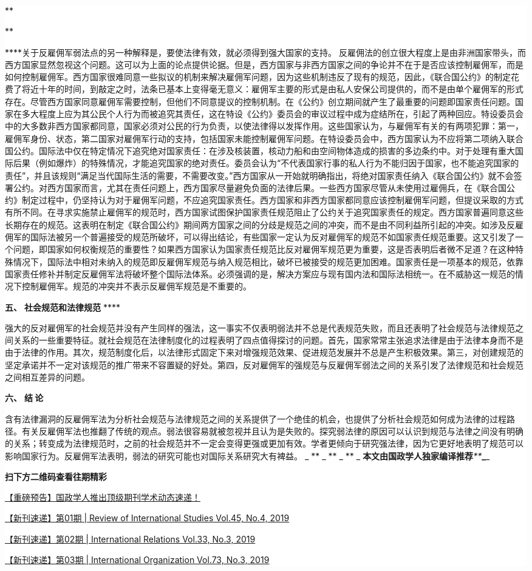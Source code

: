  **  
  
  
**  

 ****关于反雇佣军弱法点的另一种解释是，要使法律有效，就必须得到强大国家的支持。
反雇佣法的创立很大程度上是由非洲国家带头，而西方国家显然忽视这个问题。这可以为上面的论点提供论据。但是，西方国家与非西方国家之间的争论并不在于是否应该控制雇佣军，而是如何控制雇佣军。西方国家很难同意一些拟议的机制来解决雇佣军问题，因为这些机制违反了现有的规范，因此，《联合国公约》的制定花费了将近十年的时间，到敲定之时，法条已基本上变得毫无意义：雇佣军主要的形式是由私人安保公司提供的，而不是由单个雇佣军的形式存在。尽管西方国家同意雇佣军需要控制，但他们不同意提议的控制机制。在《公约》创立期间就产生了最重要的问题即国家责任问题。国家在多大程度上应为其公民个人行为而被追究其责任，这在特设《公约》委员会的审议过程中成为症结所在，引起了两种回应。特设委员会中的大多数非西方国家都同意，国家必须对公民的行为负责，以使法律得以发挥作用。这些国家认为，与雇佣军有关的有两项犯罪：第一，雇佣军身份、状态，第二国家对雇佣军行动的支持，包括国家未能控制雇佣军问题。在特设委员会中，西方国家认为不应将第二项纳入联合国公约。国际法中仅在特定情况下追究绝对国家责任：在涉及核装置，核动力船和由空间物体造成的损害的多边条约中。对于处理有重大国际后果（例如爆炸）的特殊情况，才能追究国家的绝对责任。委员会认为“不代表国家行事的私人行为不能归因于国家，也不能追究国家的责任”，并且该规则“满足当代国际生活的需要，不需要改变。”西方国家从一开始就明确指出，将绝对国家责任纳入《联合国公约》就不会签署公约。对西方国家而言，尤其在责任问题上，西方国家尽量避免负面的法律后果。一些西方国家尽管从未使用过雇佣兵，在《联合国公约》制定过程中，仍坚持认为对于雇佣军问题，不应追究国家责任。西方国家和非西方国家都同意应该控制雇佣军问题，但提议采取的方式有所不同。在寻求实施禁止雇佣军的规范时，西方国家试图保护国家责任规范阻止了公约关于追究国家责任的规定。西方国家普遍同意这些长期存在的规范。这表明在制定《联合国公约》期间两方国家之间的分歧是规范之间的冲突，而不是由不同利益所引起的冲突。如涉及反雇佣军的国际法被另一个普遍接受的规范所破坏，可以得出结论，有些国家一定认为反对雇佣军的规范不如国家责任规范重要。这又引发了一个问题，即国家如何权衡规范的重要性？如果西方国家认为国家责任规范比反对雇佣军规范更为重要，这是否表明后者微不足道？在这种特殊情况下，国际法中相对未纳入的规范即反雇佣军规范与纳入规范相比，破坏已被接受的规范更加困难。国家责任是一项基本的规范，依靠国家责任修补并制定反雇佣军法将破坏整个国际法体系。必须强调的是，解决方案应与现有国内法和国际法相统一。在不威胁这一规范的情况下控制雇佣军。规范的冲突并不表示反雇佣军规范是不重要的。

**五、** **社会规范和法律规范** ****

  
  
强大的反对雇佣军的社会规范并没有产生同样的强法，这一事实不仅表明弱法并不总是代表规范失败，而且还表明了社会规范与法律规范之间关系的一些重要特征。就社会规范在法律制度化的过程表明了四点值得探讨的问题。首先，国家常常主张追求法律是由于法律本身而不是由于法律的作用。其次，规范制度化后，以法律形式固定下来对增强规范效果、促进规范发展并不总是产生积极效果。第三，对创建规范的坚定承诺并不一定对该规范的推广带来不容置疑的好处。第四，反对雇佣军的强规范与反雇佣军弱法之间的关系引发了法律规范和社会规范之间相互差异的问题。  
  
  

**六、** **结 论**

  
  
含有法律漏洞的反雇佣军法为分析社会规范与法律规范之间的关系提供了一个绝佳的机会，也提供了分析社会规范如何成为法律的过程路径。有关反雇佣军法也推翻了传统的观点。弱法很容易就被忽视并且认为是失败的。探究弱法律的原因可以认识到规范与法律之间没有明确的关系；转变成为法律规范时，之前的社会规范并不一定会变得更强或更加有效。学者更倾向于研究强法律，因为它更好地表明了规范可以影响国家行为。反雇佣军法表明，弱法的研究可能也对国际关系研究大有裨益。
_ ** _ ** _ ** _ **本文由国政学人独家编译推荐**_**_**_**_

  

 **扫下方二维码查看往期精彩**  

[](http://mp.weixin.qq.com/s?__biz=MzI3MTYzMzE5Mw==&mid=2247491171&idx=1&sn=2a85bb565727b76c5b24b621374df48d&chksm=eb3f8025dc48093384d58425e3e2b1aa5853945f019731843983f637cd10493d5764495c6f21&scene=21#wechat_redirect)

[【重磅预告】国政学人推出顶级期刊学术动态速递！](http://mp.weixin.qq.com/s?__biz=MzI3MTYzMzE5Mw==&mid=2247491171&idx=1&sn=2a85bb565727b76c5b24b621374df48d&chksm=eb3f8025dc48093384d58425e3e2b1aa5853945f019731843983f637cd10493d5764495c6f21&scene=21#wechat_redirect)  

[【新刊速递】第01期 | Review of International Studies Vol.45, No.4,
2019](http://mp.weixin.qq.com/s?__biz=MzI3MTYzMzE5Mw==&mid=2247491176&idx=1&sn=62d8e6bee24ba548761d1a73189ccd2e&chksm=eb3f802edc48093855ed40cc94c341a83b2fdf2530598bf8422df0f6096ffd16e378565eaaec&scene=21#wechat_redirect)  

[【新刊速递】第02期 | International Relations Vol.33, No.3,
2019](http://mp.weixin.qq.com/s?__biz=MzI3MTYzMzE5Mw==&mid=2247491305&idx=1&sn=6f8a5a5a4ca671e1afd5c3255559a6f8&chksm=eb3f80afdc4809b972897cadec43b5df2bebb2fcfa65840be0a56d94ddd5fc55e3698f9a31ca&scene=21#wechat_redirect)  

[【新刊速递】第03期 | International Organization Vol.73, No.3,
2019](http://mp.weixin.qq.com/s?__biz=MzI3MTYzMzE5Mw==&mid=2247491491&idx=1&sn=ec3ee80de53bfe268369be9f300f3010&chksm=eb3f81e5dc4808f3eb63419d51bbee74a57a1e3d0ad4a1a701185de1773b1c720ca2b266f6f8&scene=21#wechat_redirect)

